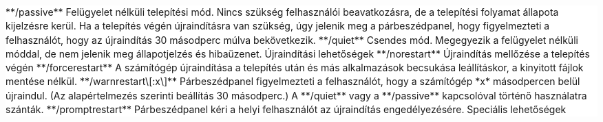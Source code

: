 </tr>
<tr class="alternateRow">
<td style="border:1px solid black;">
**/passive**
</td>
<td style="border:1px solid black;">
Felügyelet nélküli telepítési mód. Nincs szükség felhasználói beavatkozásra, de a telepítési folyamat állapota kijelzésre kerül. Ha a telepítés végén újraindításra van szükség, úgy jelenik meg a párbeszédpanel, hogy figyelmezteti a felhasználót, hogy az újraindítás 30 másodperc múlva bekövetkezik.
</td>
</tr>
<tr>
<td style="border:1px solid black;">
**/quiet**
</td>
<td style="border:1px solid black;">
Csendes mód. Megegyezik a felügyelet nélküli móddal, de nem jelenik meg állapotjelzés és hibaüzenet.
</td>
</tr>
<tr>
<th colspan="2">
Újraindítási lehetőségek
</th>
</tr>
<tr class="alternateRow">
<td style="border:1px solid black;">
**/norestart**
</td>
<td style="border:1px solid black;">
Újraindítás mellőzése a telepítés végén
</td>
</tr>
<tr>
<td style="border:1px solid black;">
**/forcerestart**
</td>
<td style="border:1px solid black;">
A számítógép újraindítása a telepítés után és más alkalmazások becsukása leállításkor, a kinyitott fájlok mentése nélkül.
</td>
</tr>
<tr class="alternateRow">
<td style="border:1px solid black;">
**/warnrestart\[:x\]**
</td>
<td style="border:1px solid black;">
Párbeszédpanel figyelmezteti a felhasználót, hogy a számítógép *x* másodpercen belül újraindul. (Az alapértelmezés szerinti beállítás 30 másodperc.) A **/quiet** vagy a **/passive** kapcsolóval történő használatra szánták.
</td>
</tr>
<tr>
<td style="border:1px solid black;">
**/promptrestart**
</td>
<td style="border:1px solid black;">
Párbeszédpanel kéri a helyi felhasználót az újraindítás engedélyezésére.
</td>
</tr>
<tr>
<th colspan="2">
Speciális lehetőségek
</th>